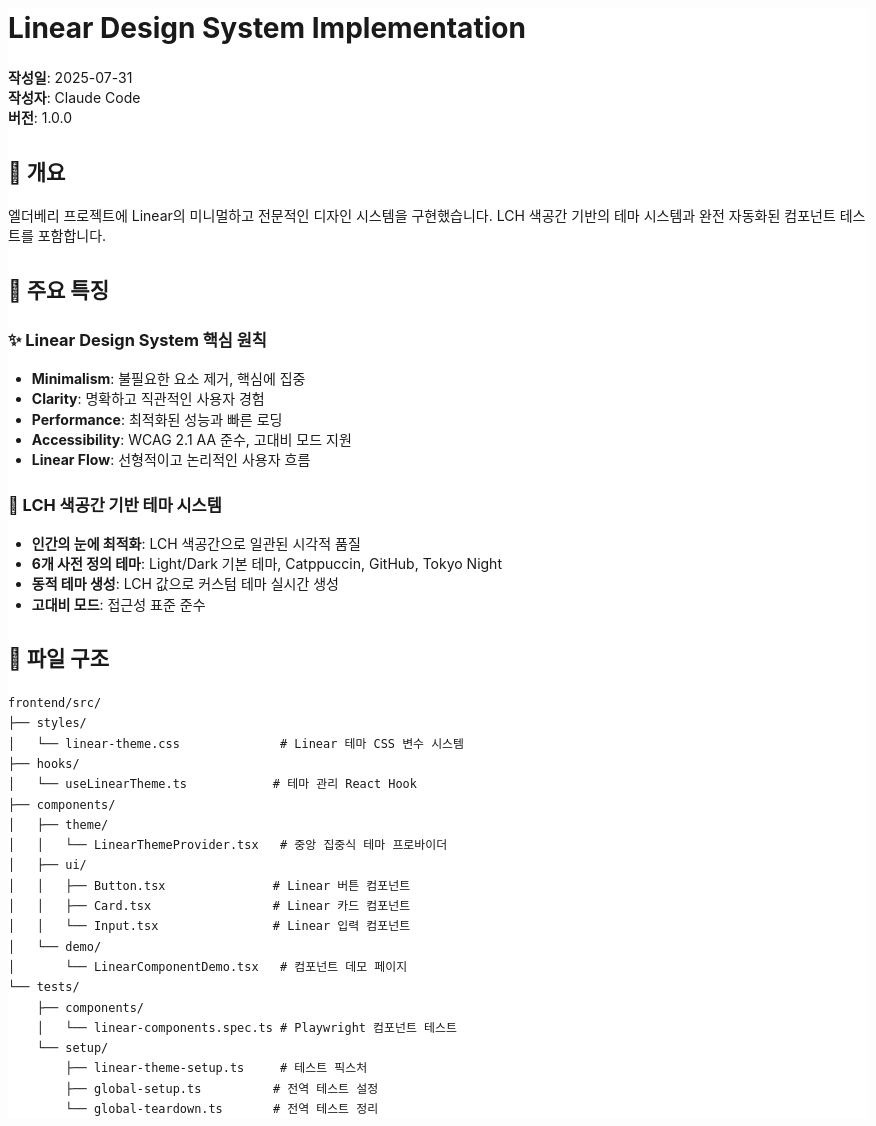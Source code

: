 # Linear Design System Implementation

**작성일**: 2025-07-31  
**작성자**: Claude Code  
**버전**: 1.0.0

## 🎨 개요

엘더베리 프로젝트에 Linear의 미니멀하고 전문적인 디자인 시스템을 구현했습니다. LCH 색공간 기반의 테마 시스템과 완전 자동화된 컴포넌트 테스트를 포함합니다.

## 🚀 주요 특징

### ✨ Linear Design System 핵심 원칙
- **Minimalism**: 불필요한 요소 제거, 핵심에 집중
- **Clarity**: 명확하고 직관적인 사용자 경험
- **Performance**: 최적화된 성능과 빠른 로딩
- **Accessibility**: WCAG 2.1 AA 준수, 고대비 모드 지원
- **Linear Flow**: 선형적이고 논리적인 사용자 흐름

### 🎨 LCH 색공간 기반 테마 시스템
- **인간의 눈에 최적화**: LCH 색공간으로 일관된 시각적 품질
- **6개 사전 정의 테마**: Light/Dark 기본 테마, Catppuccin, GitHub, Tokyo Night
- **동적 테마 생성**: LCH 값으로 커스텀 테마 실시간 생성
- **고대비 모드**: 접근성 표준 준수

## 📁 파일 구조

```
frontend/src/
├── styles/
│   └── linear-theme.css              # Linear 테마 CSS 변수 시스템
├── hooks/
│   └── useLinearTheme.ts            # 테마 관리 React Hook
├── components/
│   ├── theme/
│   │   └── LinearThemeProvider.tsx   # 중앙 집중식 테마 프로바이더
│   ├── ui/
│   │   ├── Button.tsx               # Linear 버튼 컴포넌트
│   │   ├── Card.tsx                 # Linear 카드 컴포넌트
│   │   └── Input.tsx                # Linear 입력 컴포넌트
│   └── demo/
│       └── LinearComponentDemo.tsx   # 컴포넌트 데모 페이지
└── tests/
    ├── components/
    │   └── linear-components.spec.ts # Playwright 컴포넌트 테스트
    └── setup/
        ├── linear-theme-setup.ts     # 테스트 픽스처
        ├── global-setup.ts          # 전역 테스트 설정
        └── global-teardown.ts       # 전역 테스트 정리
```
